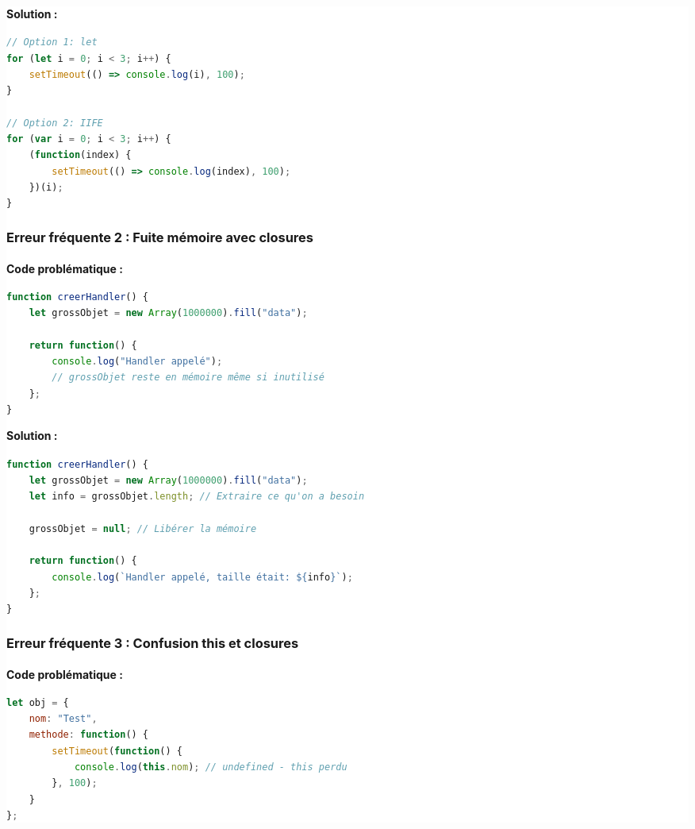 **Solution :**
```javascript
// Option 1: let
for (let i = 0; i < 3; i++) {
    setTimeout(() => console.log(i), 100);
}

// Option 2: IIFE
for (var i = 0; i < 3; i++) {
    (function(index) {
        setTimeout(() => console.log(index), 100);
    })(i);
}
```

### Erreur fréquente 2 : Fuite mémoire avec closures
**Code problématique :**
```javascript
function creerHandler() {
    let grossObjet = new Array(1000000).fill("data");
    
    return function() {
        console.log("Handler appelé");
        // grossObjet reste en mémoire même si inutilisé
    };
}
```

**Solution :**
```javascript
function creerHandler() {
    let grossObjet = new Array(1000000).fill("data");
    let info = grossObjet.length; // Extraire ce qu'on a besoin
    
    grossObjet = null; // Libérer la mémoire
    
    return function() {
        console.log(`Handler appelé, taille était: ${info}`);
    };
}
```

### Erreur fréquente 3 : Confusion this et closures
**Code problématique :**
```javascript
let obj = {
    nom: "Test",
    methode: function() {
        setTimeout(function() {
            console.log(this.nom); // undefined - this perdu
        }, 100);
    }
};
```
